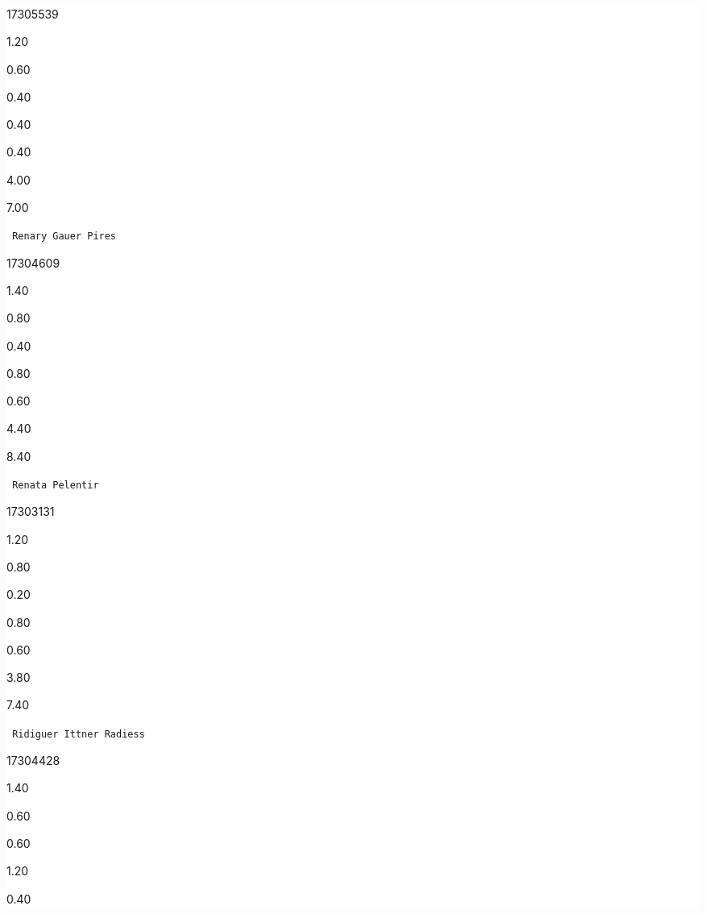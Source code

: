    17305539

   1.20

   0.60

   0.40

   0.40

   0.40

   4.00

   7.00

     Renary Gauer Pires 

   17304609

   1.40

   0.80

   0.40

   0.80

   0.60

   4.40

   8.40

     Renata Pelentir 

   17303131

   1.20

   0.80

   0.20

   0.80

   0.60

   3.80

   7.40

     Ridiguer Ittner Radiess 

   17304428

   1.40

   0.60

   0.60

   1.20

   0.40
